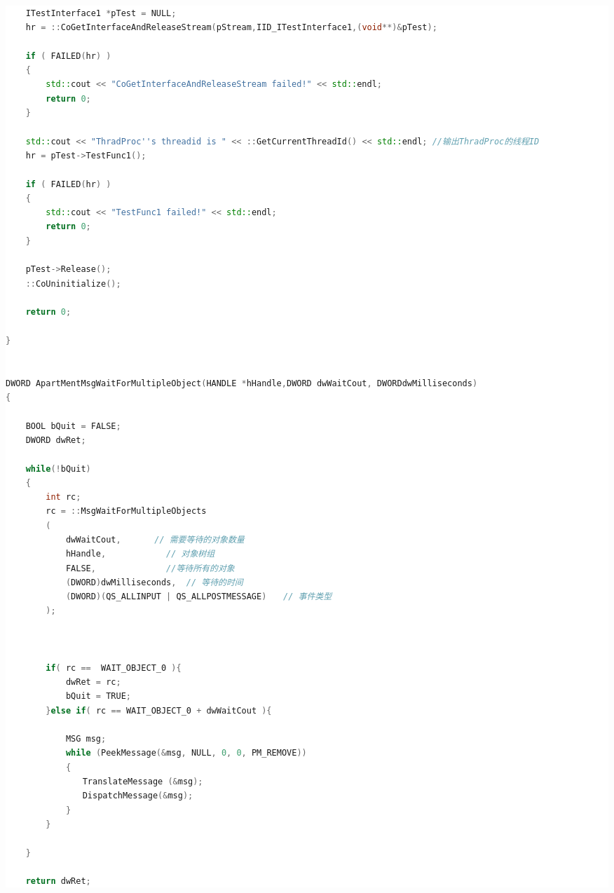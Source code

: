 ```c++
	ITestInterface1 *pTest = NULL;
	hr = ::CoGetInterfaceAndReleaseStream(pStream,IID_ITestInterface1,(void**)&pTest);

	if ( FAILED(hr) )
	{
		std::cout << "CoGetInterfaceAndReleaseStream failed!" << std::endl;
		return 0;
	}

	std::cout << "ThradProc''s threadid is " << ::GetCurrentThreadId() << std::endl; //输出ThradProc的线程ID
	hr = pTest->TestFunc1();

	if ( FAILED(hr) )
	{
		std::cout << "TestFunc1 failed!" << std::endl;
		return 0;
	}

	pTest->Release();
	::CoUninitialize();

	return 0;

}


DWORD ApartMentMsgWaitForMultipleObject(HANDLE *hHandle,DWORD dwWaitCout, DWORDdwMilliseconds)
{

	BOOL bQuit = FALSE;
	DWORD dwRet;

	while(!bQuit)
	{
		int rc;
		rc = ::MsgWaitForMultipleObjects
		(
			dwWaitCout,　　　　// 需要等待的对象数量
			hHandle,            // 对象树组
			FALSE,              //等待所有的对象
			(DWORD)dwMilliseconds,  // 等待的时间
			(DWORD)(QS_ALLINPUT | QS_ALLPOSTMESSAGE)　　// 事件类型　　 
		);

	 

		if( rc ==  WAIT_OBJECT_0 ){          
			dwRet = rc;
			bQuit = TRUE;
		}else if( rc == WAIT_OBJECT_0 + dwWaitCout ){

			MSG msg;
			while (PeekMessage(&msg, NULL, 0, 0, PM_REMOVE))
			{
			　　TranslateMessage (&msg);
			　　DispatchMessage(&msg);
			}          
		}

	}

	return dwRet;
```